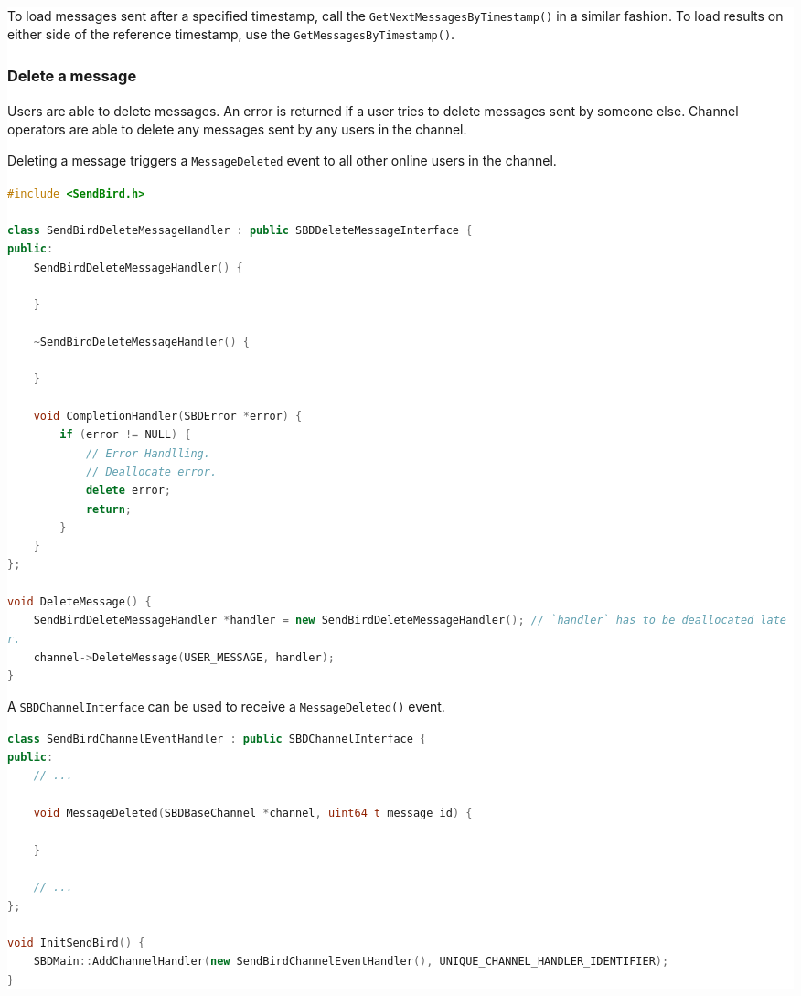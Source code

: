 To load messages sent after a specified timestamp, call the `GetNextMessagesByTimestamp()` in a similar fashion. To load results on either side of the reference timestamp, use the `GetMessagesByTimestamp()`.

### Delete a message

Users are able to delete messages. An error is returned if a user tries to delete messages sent by someone else. Channel operators are able to delete any messages sent by any users in the channel.

Deleting a message triggers a `MessageDeleted` event to all other online users in the channel.

```cpp
#include <SendBird.h>

class SendBirdDeleteMessageHandler : public SBDDeleteMessageInterface {
public:
    SendBirdDeleteMessageHandler() {
    
    }
    
    ~SendBirdDeleteMessageHandler() {
    
    }
    
    void CompletionHandler(SBDError *error) {
        if (error != NULL) {
            // Error Handlling.
            // Deallocate error.
            delete error;
            return;
        }
    }
};

void DeleteMessage() {
    SendBirdDeleteMessageHandler *handler = new SendBirdDeleteMessageHandler(); // `handler` has to be deallocated later.
    channel->DeleteMessage(USER_MESSAGE, handler);
}
```

A `SBDChannelInterface` can be used to receive a `MessageDeleted()` event.

```cpp
class SendBirdChannelEventHandler : public SBDChannelInterface {
public:
    // ...
    
    void MessageDeleted(SBDBaseChannel *channel, uint64_t message_id) {
    
    }
    
    // ...
};

void InitSendBird() {
    SBDMain::AddChannelHandler(new SendBirdChannelEventHandler(), UNIQUE_CHANNEL_HANDLER_IDENTIFIER);
}
```
